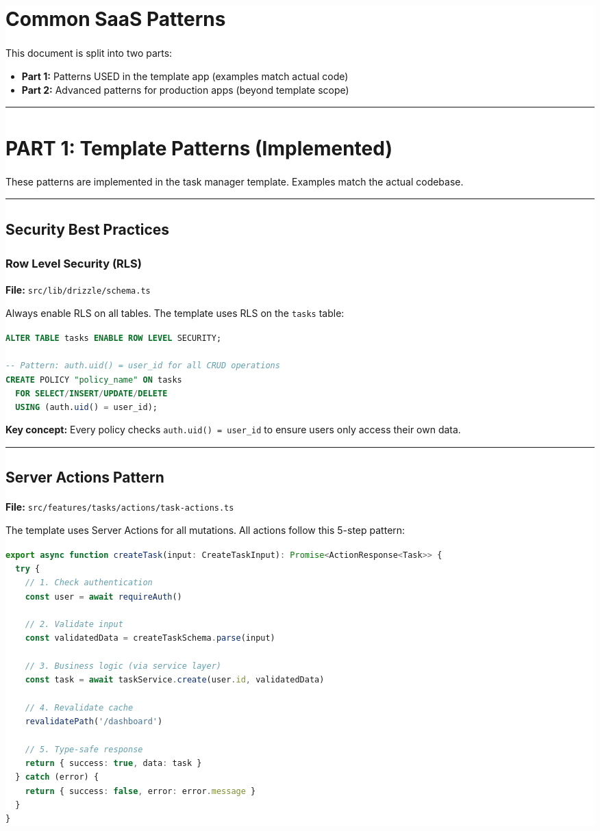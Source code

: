 # Common SaaS Patterns

This document is split into two parts:
- **Part 1:** Patterns USED in the template app (examples match actual code)
- **Part 2:** Advanced patterns for production apps (beyond template scope)

---

# PART 1: Template Patterns (Implemented)

These patterns are implemented in the task manager template. Examples match the actual codebase.

---

## Security Best Practices

### Row Level Security (RLS)

**File:** `src/lib/drizzle/schema.ts`

Always enable RLS on all tables. The template uses RLS on the `tasks` table:

```sql
ALTER TABLE tasks ENABLE ROW LEVEL SECURITY;

-- Pattern: auth.uid() = user_id for all CRUD operations
CREATE POLICY "policy_name" ON tasks
  FOR SELECT/INSERT/UPDATE/DELETE
  USING (auth.uid() = user_id);
```

**Key concept:** Every policy checks `auth.uid() = user_id` to ensure users only access their own data.

---

## Server Actions Pattern

**File:** `src/features/tasks/actions/task-actions.ts`

The template uses Server Actions for all mutations. All actions follow this 5-step pattern:

```typescript
export async function createTask(input: CreateTaskInput): Promise<ActionResponse<Task>> {
  try {
    // 1. Check authentication
    const user = await requireAuth()

    // 2. Validate input
    const validatedData = createTaskSchema.parse(input)

    // 3. Business logic (via service layer)
    const task = await taskService.create(user.id, validatedData)

    // 4. Revalidate cache
    revalidatePath('/dashboard')

    // 5. Type-safe response
    return { success: true, data: task }
  } catch (error) {
    return { success: false, error: error.message }
  }
}
```
